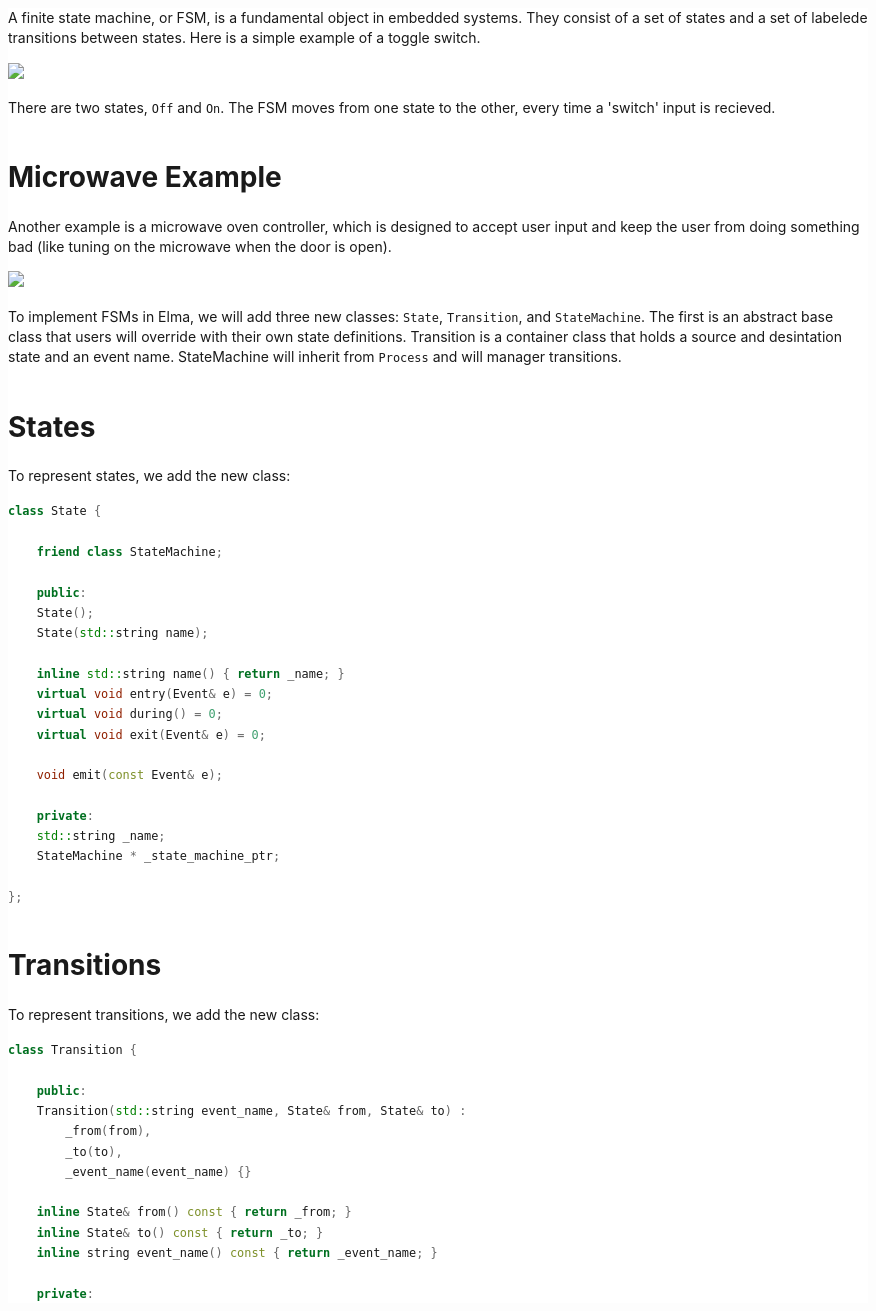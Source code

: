 A finite state machine, or FSM, is a fundamental object in embedded systems. They consist of a set of states and a set of labelede transitions between states. Here is a simple example of a toggle switch.

<img src='https://raw.githubusercontent.com/klavins/EEP520-W20/master/week_7/images/toggle-switch.png' width=70%>

There are two states, `Off` and `On`. The FSM moves from one state to the other, every time a 'switch' input is recieved. 

Microwave Example
===

Another example is a microwave oven controller, which is designed to accept user input and keep the user from doing something bad (like tuning on the microwave when the door is open).

<img src="https://raw.githubusercontent.com/klavins/EEP520-W20/master/week_7/images/microwave.png" width="500"></image>

To implement FSMs in Elma, we will add three new classes: `State`, `Transition`, and `StateMachine`. The first is an abstract base class that users will override with their own state definitions. Transition is a container class that holds a source and desintation state and an event name. StateMachine will inherit from `Process` and will manager transitions.

States
===

To represent states, we add the new class:
```c++
class State {

    friend class StateMachine;

    public:
    State();
    State(std::string name);

    inline std::string name() { return _name; }
    virtual void entry(Event& e) = 0;
    virtual void during() = 0;
    virtual void exit(Event& e) = 0;

    void emit(const Event& e);

    private:
    std::string _name;
    StateMachine * _state_machine_ptr;

};
```

Transitions
===

To represent transitions, we add the new class:
```c++
class Transition {

    public:
    Transition(std::string event_name, State& from, State& to) : 
        _from(from),
        _to(to),
        _event_name(event_name) {}

    inline State& from() const { return _from; }
    inline State& to() const { return _to; }
    inline string event_name() const { return _event_name; }

    private:
```